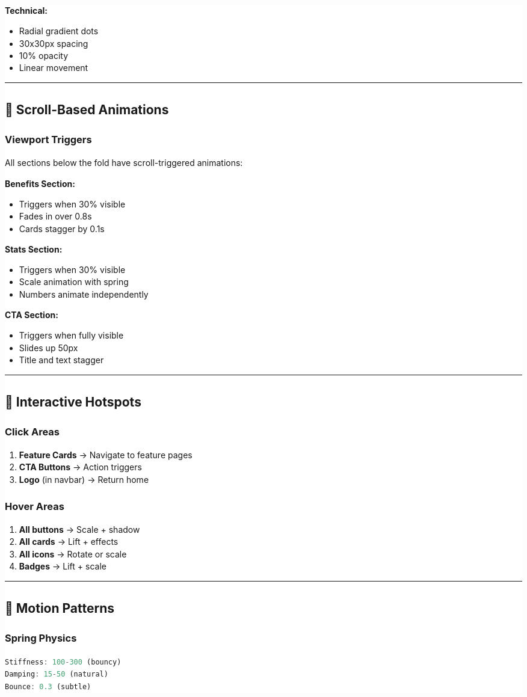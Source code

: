 **Technical:**
- Radial gradient dots
- 30x30px spacing
- 10% opacity
- Linear movement

---

## 🎨 Scroll-Based Animations

### Viewport Triggers
All sections below the fold have scroll-triggered animations:

**Benefits Section:**
- Triggers when 30% visible
- Fades in over 0.8s
- Cards stagger by 0.1s

**Stats Section:**
- Triggers when 30% visible
- Scale animation with spring
- Numbers animate independently

**CTA Section:**
- Triggers when fully visible
- Slides up 50px
- Title and text stagger

---

## 🎯 Interactive Hotspots

### Click Areas
1. **Feature Cards** → Navigate to feature pages
2. **CTA Buttons** → Action triggers
3. **Logo** (in navbar) → Return home

### Hover Areas
1. **All buttons** → Scale + shadow
2. **All cards** → Lift + effects
3. **All icons** → Rotate or scale
4. **Badges** → Lift + scale

---

## 🌊 Motion Patterns

### Spring Physics
```javascript
Stiffness: 100-300 (bouncy)
Damping: 15-50 (natural)
Bounce: 0.3 (subtle)
```
